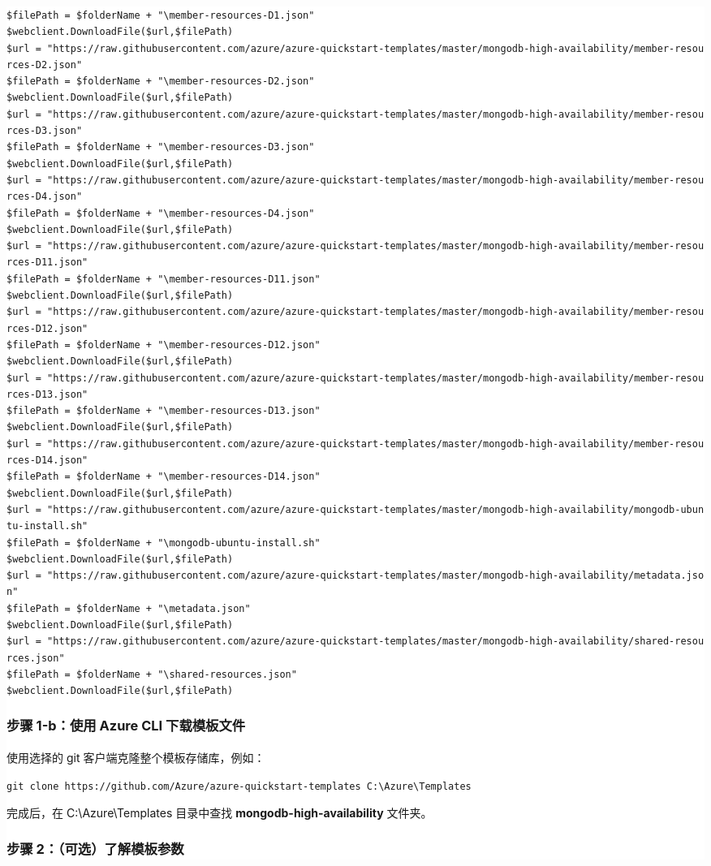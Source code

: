     $filePath = $folderName + "\member-resources-D1.json"
    $webclient.DownloadFile($url,$filePath)
    $url = "https://raw.githubusercontent.com/azure/azure-quickstart-templates/master/mongodb-high-availability/member-resources-D2.json"
    $filePath = $folderName + "\member-resources-D2.json"
    $webclient.DownloadFile($url,$filePath)
    $url = "https://raw.githubusercontent.com/azure/azure-quickstart-templates/master/mongodb-high-availability/member-resources-D3.json"
    $filePath = $folderName + "\member-resources-D3.json"
    $webclient.DownloadFile($url,$filePath)
    $url = "https://raw.githubusercontent.com/azure/azure-quickstart-templates/master/mongodb-high-availability/member-resources-D4.json"
    $filePath = $folderName + "\member-resources-D4.json"
    $webclient.DownloadFile($url,$filePath)
    $url = "https://raw.githubusercontent.com/azure/azure-quickstart-templates/master/mongodb-high-availability/member-resources-D11.json"
    $filePath = $folderName + "\member-resources-D11.json"
    $webclient.DownloadFile($url,$filePath)
    $url = "https://raw.githubusercontent.com/azure/azure-quickstart-templates/master/mongodb-high-availability/member-resources-D12.json"
    $filePath = $folderName + "\member-resources-D12.json"
    $webclient.DownloadFile($url,$filePath)
    $url = "https://raw.githubusercontent.com/azure/azure-quickstart-templates/master/mongodb-high-availability/member-resources-D13.json"
    $filePath = $folderName + "\member-resources-D13.json"
    $webclient.DownloadFile($url,$filePath)
    $url = "https://raw.githubusercontent.com/azure/azure-quickstart-templates/master/mongodb-high-availability/member-resources-D14.json"
    $filePath = $folderName + "\member-resources-D14.json"
    $webclient.DownloadFile($url,$filePath)
    $url = "https://raw.githubusercontent.com/azure/azure-quickstart-templates/master/mongodb-high-availability/mongodb-ubuntu-install.sh"
    $filePath = $folderName + "\mongodb-ubuntu-install.sh"
    $webclient.DownloadFile($url,$filePath)
    $url = "https://raw.githubusercontent.com/azure/azure-quickstart-templates/master/mongodb-high-availability/metadata.json"
    $filePath = $folderName + "\metadata.json"
    $webclient.DownloadFile($url,$filePath)
    $url = "https://raw.githubusercontent.com/azure/azure-quickstart-templates/master/mongodb-high-availability/shared-resources.json"
    $filePath = $folderName + "\shared-resources.json"
    $webclient.DownloadFile($url,$filePath)  

### 步骤 1-b：使用 Azure CLI 下载模板文件

使用选择的 git 客户端克隆整个模板存储库，例如：

    git clone https://github.com/Azure/azure-quickstart-templates C:\Azure\Templates

完成后，在 C:\\Azure\\Templates 目录中查找 **mongodb-high-availability** 文件夹。

### 步骤 2：（可选）了解模板参数
